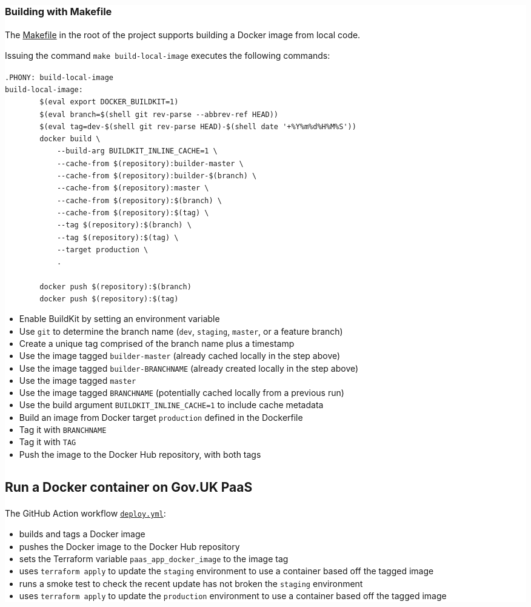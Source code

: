 ### Building with Makefile

The [Makefile](../Makefile) in the root of the project supports building a Docker image from local code.

Issuing the command `make build-local-image` executes the following commands:

```
.PHONY: build-local-image
build-local-image:
		$(eval export DOCKER_BUILDKIT=1)
		$(eval branch=$(shell git rev-parse --abbrev-ref HEAD))
		$(eval tag=dev-$(shell git rev-parse HEAD)-$(shell date '+%Y%m%d%H%M%S'))
		docker build \
			--build-arg BUILDKIT_INLINE_CACHE=1 \
			--cache-from $(repository):builder-master \
			--cache-from $(repository):builder-$(branch) \
			--cache-from $(repository):master \
			--cache-from $(repository):$(branch) \
			--cache-from $(repository):$(tag) \
			--tag $(repository):$(branch) \
			--tag $(repository):$(tag) \
			--target production \
			.

		docker push $(repository):$(branch)
		docker push $(repository):$(tag)
```

- Enable BuildKit by setting an environment variable
- Use `git` to determine the branch name (`dev`, `staging`, `master`, or a feature branch)
- Create a unique tag comprised of the branch name plus a timestamp
- Use the image tagged `builder-master` (already cached locally in the step above)
- Use the image tagged `builder-BRANCHNAME` (already created locally in the step above)
- Use the image tagged `master`
- Use the image tagged `BRANCHNAME` (potentially cached locally from a previous run)
- Use the build argument `BUILDKIT_INLINE_CACHE=1` to include cache metadata
- Build an image from Docker target `production` defined in the Dockerfile
- Tag it with `BRANCHNAME`
- Tag it with `TAG`
- Push the image to the Docker Hub repository, with both tags

## Run a Docker container on Gov.UK PaaS

The GitHub Action workflow [`deploy.yml`](../.github/workflows/deploy.yml):
- builds and tags a Docker image
- pushes the Docker image to the Docker Hub repository
- sets the Terraform variable `paas_app_docker_image` to the image tag
- uses `terraform apply` to update the `staging` environment to use a container based off the tagged image
- runs a smoke test to check the recent update has not broken the `staging` environment
- uses `terraform apply` to update the `production` environment to use a container based off the tagged image
